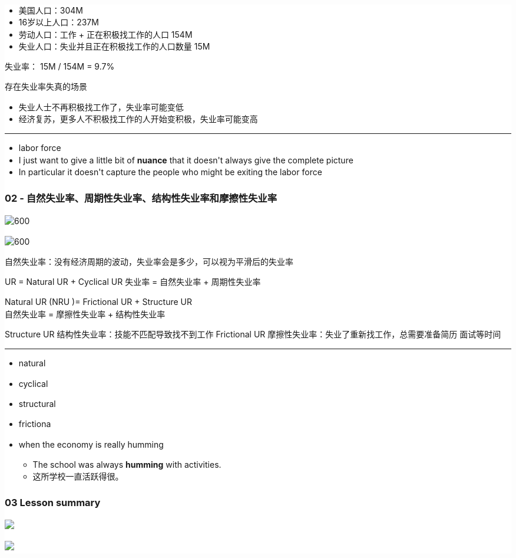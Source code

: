 - 美国人口：304M
- 16岁以上人口：237M
- 劳动人口：工作 + 正在积极找工作的人口 154M
- 失业人口：失业并且正在积极找工作的人口数量 15M

失业率： 15M / 154M = 9.7%

存在失业率失真的场景
- 失业人士不再积极找工作了，失业率可能变低
- 经济复苏，更多人不积极找工作的人开始变积极，失业率可能变高



---


- labor force
- I just want to give a little bit of **nuance** that it doesn't always give  the complete picture
- In particular it doesn't capture the people who might be exiting the labor force

### 02 - 自然失业率、周期性失业率、结构性失业率和摩擦性失业率

![600](https://s1.vika.cn/space/2023/03/26/66a2d76dacdb48db9c035d47b7562865)


![600](https://s1.vika.cn/space/2023/03/26/a25fc29b36e745e3958b4ae33e5cb47d)

自然失业率：没有经济周期的波动，失业率会是多少，可以视为平滑后的失业率

 UR = Natural UR + Cyclical UR
 失业率 = 自然失业率 + 周期性失业率


 Natural UR (NRU )= Frictional UR + Structure UR  
 自然失业率 = 摩擦性失业率 + 结构性失业率

Structure UR 结构性失业率：技能不匹配导致找不到工作
Frictional UR 摩擦性失业率：失业了重新找工作，总需要准备简历 面试等时间

--- 

- natural
- cyclical
- structural
- frictiona

 - when the economy is really humming
	 - The school was always **humming** with activities.
	 - 这所学校一直活跃得很。


### 03 Lesson summary


![](https://s1.vika.cn/space/2023/03/26/6493fb31be3945dab341de4588647d57)

![](https://s1.vika.cn/space/2023/03/26/32d3a8889f8c4dd690935482de43ddc2)
